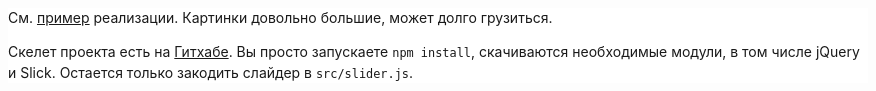 См. [пример](http://amiskov.github.io/examples/webpack-slider/) реализации. Картинки довольно большие, может долго грузиться. 

Скелет проекта есть на [Гитхабе](https://github.com/amiskov/webpack-slider). Вы просто запускаете `npm install`, скачиваются необходимые модули, в том числе jQuery и Slick. Остается только закодить слайдер в `src/slider.js`.


